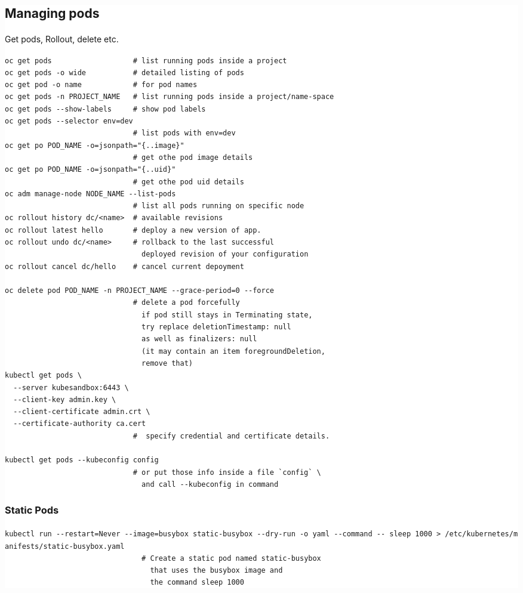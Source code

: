 ## Managing pods
Get pods, Rollout, delete etc.

```
oc get pods                   # list running pods inside a project
oc get pods -o wide           # detailed listing of pods
oc get pod -o name            # for pod names
oc get pods -n PROJECT_NAME   # list running pods inside a project/name-space
oc get pods --show-labels     # show pod labels
oc get pods --selector env=dev
                              # list pods with env=dev
oc get po POD_NAME -o=jsonpath="{..image}"
                              # get othe pod image details
oc get po POD_NAME -o=jsonpath="{..uid}"
                              # get othe pod uid details
oc adm manage-node NODE_NAME --list-pods
                              # list all pods running on specific node
oc rollout history dc/<name>  # available revisions
oc rollout latest hello       # deploy a new version of app.
oc rollout undo dc/<name>     # rollback to the last successful 
                                deployed revision of your configuration
oc rollout cancel dc/hello    # cancel current depoyment 

oc delete pod POD_NAME -n PROJECT_NAME --grace-period=0 --force
                              # delete a pod forcefully
                                if pod still stays in Terminating state, 
                                try replace deletionTimestamp: null
                                as well as finalizers: null  
                                (it may contain an item foregroundDeletion, 
                                remove that)
kubectl get pods \
  --server kubesandbox:6443 \
  --client-key admin.key \
  --client-certificate admin.crt \
  --certificate-authority ca.cert
                              #  specify credential and certificate details.

kubectl get pods --kubeconfig config                              
                              # or put those info inside a file `config` \
                                and call --kubeconfig in command
```

### Static Pods
```
kubectl run --restart=Never --image=busybox static-busybox --dry-run -o yaml --command -- sleep 1000 > /etc/kubernetes/manifests/static-busybox.yaml                                
                                # Create a static pod named static-busybox 
                                  that uses the busybox image and 
                                  the command sleep 1000
```
